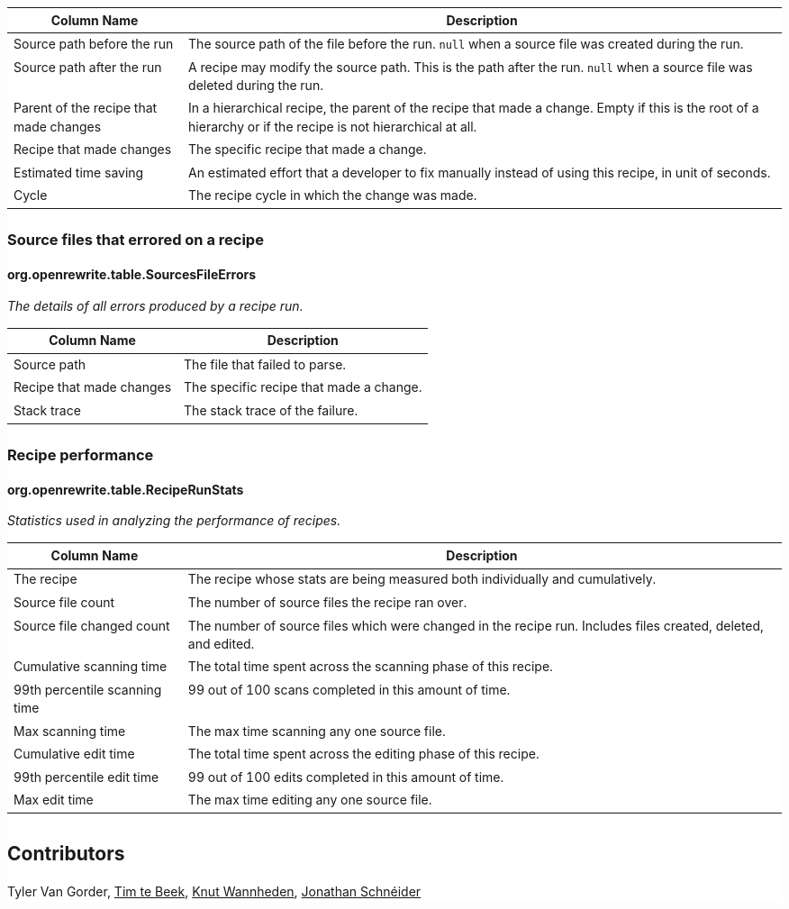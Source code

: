 | Column Name | Description |
| ----------- | ----------- |
| Source path before the run | The source path of the file before the run. `null` when a source file was created during the run. |
| Source path after the run | A recipe may modify the source path. This is the path after the run. `null` when a source file was deleted during the run. |
| Parent of the recipe that made changes | In a hierarchical recipe, the parent of the recipe that made a change. Empty if this is the root of a hierarchy or if the recipe is not hierarchical at all. |
| Recipe that made changes | The specific recipe that made a change. |
| Estimated time saving | An estimated effort that a developer to fix manually instead of using this recipe, in unit of seconds. |
| Cycle | The recipe cycle in which the change was made. |

### Source files that errored on a recipe
**org.openrewrite.table.SourcesFileErrors**

_The details of all errors produced by a recipe run._

| Column Name | Description |
| ----------- | ----------- |
| Source path | The file that failed to parse. |
| Recipe that made changes | The specific recipe that made a change. |
| Stack trace | The stack trace of the failure. |

### Recipe performance
**org.openrewrite.table.RecipeRunStats**

_Statistics used in analyzing the performance of recipes._

| Column Name | Description |
| ----------- | ----------- |
| The recipe | The recipe whose stats are being measured both individually and cumulatively. |
| Source file count | The number of source files the recipe ran over. |
| Source file changed count | The number of source files which were changed in the recipe run. Includes files created, deleted, and edited. |
| Cumulative scanning time | The total time spent across the scanning phase of this recipe. |
| 99th percentile scanning time | 99 out of 100 scans completed in this amount of time. |
| Max scanning time | The max time scanning any one source file. |
| Cumulative edit time | The total time spent across the editing phase of this recipe. |
| 99th percentile edit time | 99 out of 100 edits completed in this amount of time. |
| Max edit time | The max time editing any one source file. |


## Contributors
Tyler Van Gorder, [Tim te Beek](mailto:tim@moderne.io), [Knut Wannheden](mailto:knut@moderne.io), [Jonathan Schnéider](mailto:jkschneider@gmail.com)
